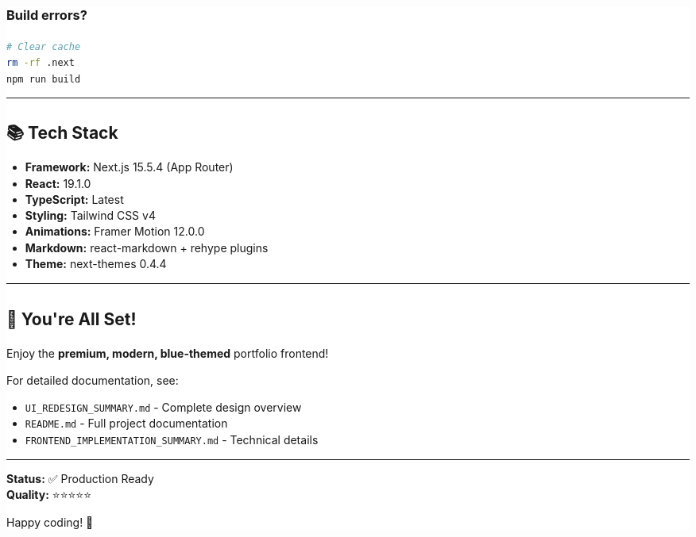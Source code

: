 ### Build errors?

```bash
# Clear cache
rm -rf .next
npm run build
```

---

## 📚 Tech Stack

- **Framework:** Next.js 15.5.4 (App Router)
- **React:** 19.1.0
- **TypeScript:** Latest
- **Styling:** Tailwind CSS v4
- **Animations:** Framer Motion 12.0.0
- **Markdown:** react-markdown + rehype plugins
- **Theme:** next-themes 0.4.4

---

## 🎉 You're All Set!

Enjoy the **premium, modern, blue-themed** portfolio frontend!

For detailed documentation, see:
- `UI_REDESIGN_SUMMARY.md` - Complete design overview
- `README.md` - Full project documentation
- `FRONTEND_IMPLEMENTATION_SUMMARY.md` - Technical details

---

**Status:** ✅ Production Ready  
**Quality:** ⭐⭐⭐⭐⭐

Happy coding! 🚀

